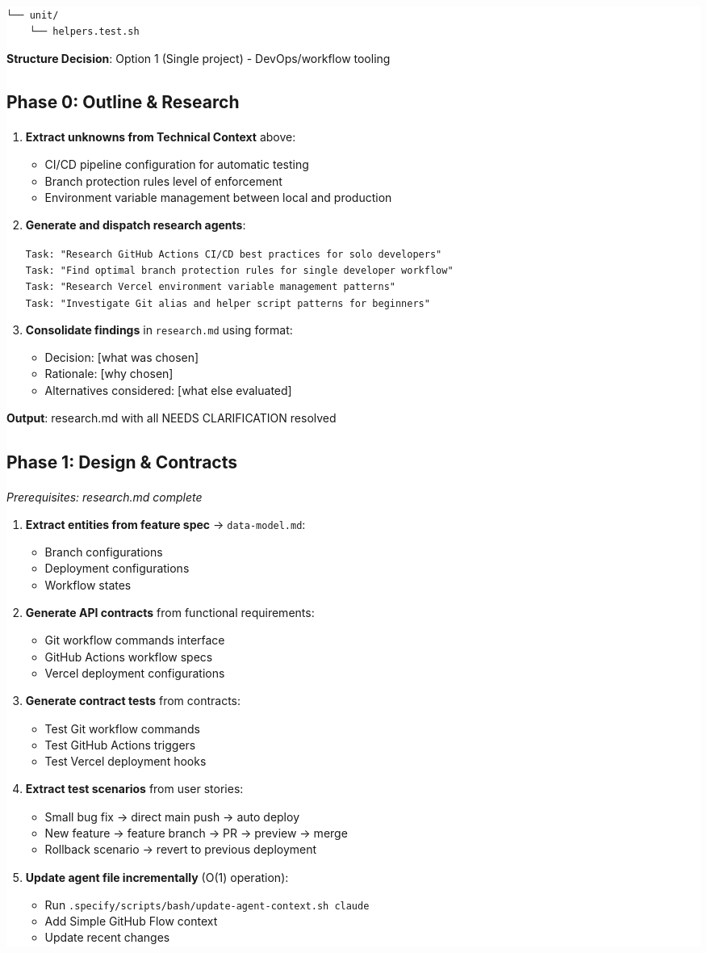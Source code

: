 ```
└── unit/
    └── helpers.test.sh
```

**Structure Decision**: Option 1 (Single project) - DevOps/workflow tooling

## Phase 0: Outline & Research
1. **Extract unknowns from Technical Context** above:
   - CI/CD pipeline configuration for automatic testing
   - Branch protection rules level of enforcement
   - Environment variable management between local and production

2. **Generate and dispatch research agents**:
   ```
   Task: "Research GitHub Actions CI/CD best practices for solo developers"
   Task: "Find optimal branch protection rules for single developer workflow"
   Task: "Research Vercel environment variable management patterns"
   Task: "Investigate Git alias and helper script patterns for beginners"
   ```

3. **Consolidate findings** in `research.md` using format:
   - Decision: [what was chosen]
   - Rationale: [why chosen]
   - Alternatives considered: [what else evaluated]

**Output**: research.md with all NEEDS CLARIFICATION resolved

## Phase 1: Design & Contracts
*Prerequisites: research.md complete*

1. **Extract entities from feature spec** → `data-model.md`:
   - Branch configurations
   - Deployment configurations
   - Workflow states

2. **Generate API contracts** from functional requirements:
   - Git workflow commands interface
   - GitHub Actions workflow specs
   - Vercel deployment configurations

3. **Generate contract tests** from contracts:
   - Test Git workflow commands
   - Test GitHub Actions triggers
   - Test Vercel deployment hooks

4. **Extract test scenarios** from user stories:
   - Small bug fix → direct main push → auto deploy
   - New feature → feature branch → PR → preview → merge
   - Rollback scenario → revert to previous deployment

5. **Update agent file incrementally** (O(1) operation):
   - Run `.specify/scripts/bash/update-agent-context.sh claude`
   - Add Simple GitHub Flow context
   - Update recent changes
